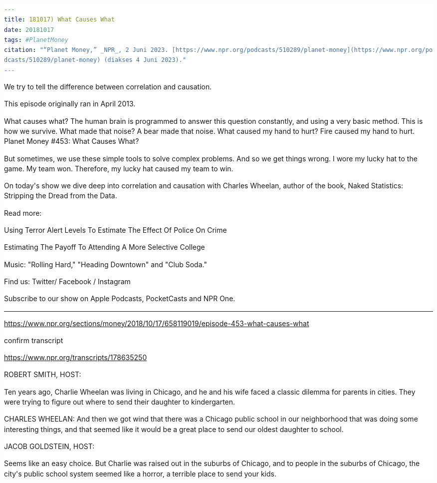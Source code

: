 ```yaml
---
title: 181017) What Causes What
date: 20181017
tags: #PlanetMoney
citation: "“Planet Money,” _NPR_, 2 Juni 2023. [https://www.npr.org/podcasts/510289/planet-money](https://www.npr.org/podcasts/510289/planet-money) (diakses 4 Juni 2023)."
---
```


We try to tell the difference between correlation and causation.

This episode originally ran in April 2013.

What causes what? The human brain is programmed to answer this question constantly, and using a very basic method. This is how we survive. What made that noise? A bear made that noise. What caused my hand to hurt? Fire caused my hand to hurt.
Planet Money
#453: What Causes What?

But sometimes, we use these simple tools to solve complex problems. And so we get things wrong. I wore my lucky hat to the game. My team won. Therefore, my lucky hat caused my team to win.

On today's show we dive deep into correlation and causation with Charles Wheelan, author of the book, Naked Statistics: Stripping the Dread from the Data.

Read more:

Using Terror Alert Levels To Estimate The Effect Of Police On Crime

Estimating The Payoff To Attending A More Selective College

Music: "Rolling Hard," "Heading Downtown" and "Club Soda."

Find us: Twitter/ Facebook / Instagram

Subscribe to our show on Apple Podcasts, PocketCasts and NPR One.

----

https://www.npr.org/sections/money/2018/10/17/658119019/episode-453-what-causes-what

confirm transcript

https://www.npr.org/transcripts/178635250

ROBERT SMITH, HOST:

Ten years ago, Charlie Wheelan was living in Chicago, and he and his wife faced a classic dilemma for parents in cities. They were trying to figure out where to send their daughter to kindergarten.

CHARLES WHEELAN: And then we got wind that there was a Chicago public school in our neighborhood that was doing some interesting things, and that seemed like it would be a great place to send our oldest daughter to school.

JACOB GOLDSTEIN, HOST:

Seems like an easy choice. But Charlie was raised out in the suburbs of Chicago, and to people in the suburbs of Chicago, the city's public school system seemed like a horror, a terrible place to send your kids.
